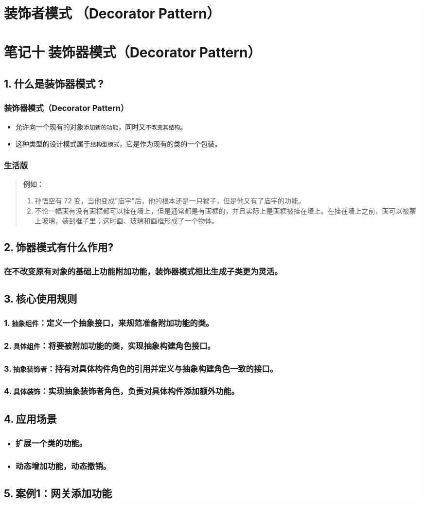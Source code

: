 # 装饰者模式 （Decorator Pattern）

# 笔记十 装饰器模式（Decorator Pattern）

## 1. 什么是装饰器模式 ?

### 装饰器模式（Decorator Pattern）

- 允许向一个现有的对象`添加新的功能`，同时又`不改变其结构`。

- 这种类型的设计模式属于`结构型模式`，它是作为现有的类的一个包装。

### 生活版

> **例如：**
>
> 1. 孙悟空有 72 变，当他变成"庙宇"后，他的根本还是一只猴子，但是他又有了庙宇的功能。
> 2. 不论一幅画有没有画框都可以挂在墙上，但是通常都是有画框的，并且实际上是画框被挂在墙上。在挂在墙上之前，画可以被蒙上玻璃，装到框子里；这时画、玻璃和画框形成了一个物体。

## 2. 饰器模式有什么作用?

### 在不改变原有对象的基础上功能附加功能，装饰器模式相比生成子类更为灵活。

## 3. 核心使用规则

### 1. `抽象组件`：定义一个抽象接口，来规范准备附加功能的类。

### 2. `具体组件`：将要被附加功能的类，实现抽象构建角色接口。

### 3. `抽象装饰者`：持有对具体构件角色的引用并定义与抽象构建角色一致的接口。

### 4. `具体装饰`：实现抽象装饰者角色，负责对具体构件添加额外功能。

## 4. 应用场景

- ### 扩展一个类的功能。 

- ### 动态增加功能，动态撤销。

## 5. 案例1：网关添加功能
